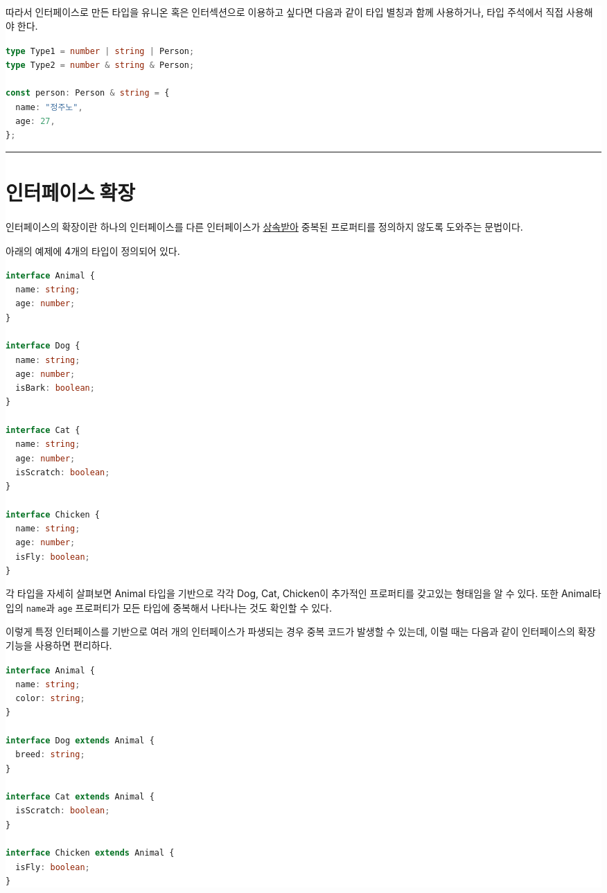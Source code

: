 따라서 인터페이스로 만든 타입을 유니온 혹은 인터섹션으로 이용하고 싶다면 다음과 같이 타입 별칭과 함께 사용하거나, 타입 주석에서 직접 사용해야 한다.

```ts
type Type1 = number | string | Person;
type Type2 = number & string & Person;

const person: Person & string = {
  name: "정주노",
  age: 27,
};
```

<hr/>

# 인터페이스 확장

인터페이스의 확장이란 하나의 인터페이스를 다른 인터페이스가 <u>상속받아</u> 중복된 프로퍼티를 정의하지 않도록 도와주는 문법이다.

아래의 예제에 4개의 타입이 정의되어 있다.

```ts
interface Animal {
  name: string;
  age: number;
}

interface Dog {
  name: string;
  age: number;
  isBark: boolean;
}

interface Cat {
  name: string;
  age: number;
  isScratch: boolean;
}

interface Chicken {
  name: string;
  age: number;
  isFly: boolean;
}
```

각 타입을 자세히 살펴보면 Animal 타입을 기반으로 각각 Dog, Cat, Chicken이 추가적인 프로퍼티를 갖고있는 형태임을 알 수 있다. 또한 Animal타입의 `name`과 `age` 프로퍼티가 모든 타입에 중복해서 나타나는 것도 확인할 수 있다.

이렇게 특정 인터페이스를 기반으로 여러 개의 인터페이스가 파생되는 경우 중복 코드가 발생할 수 있는데, 이럴 때는 다음과 같이 인터페이스의 확장 기능을 사용하면 편리하다.

```ts
interface Animal {
  name: string;
  color: string;
}

interface Dog extends Animal {
  breed: string;
}

interface Cat extends Animal {
  isScratch: boolean;
}

interface Chicken extends Animal {
  isFly: boolean;
}
```